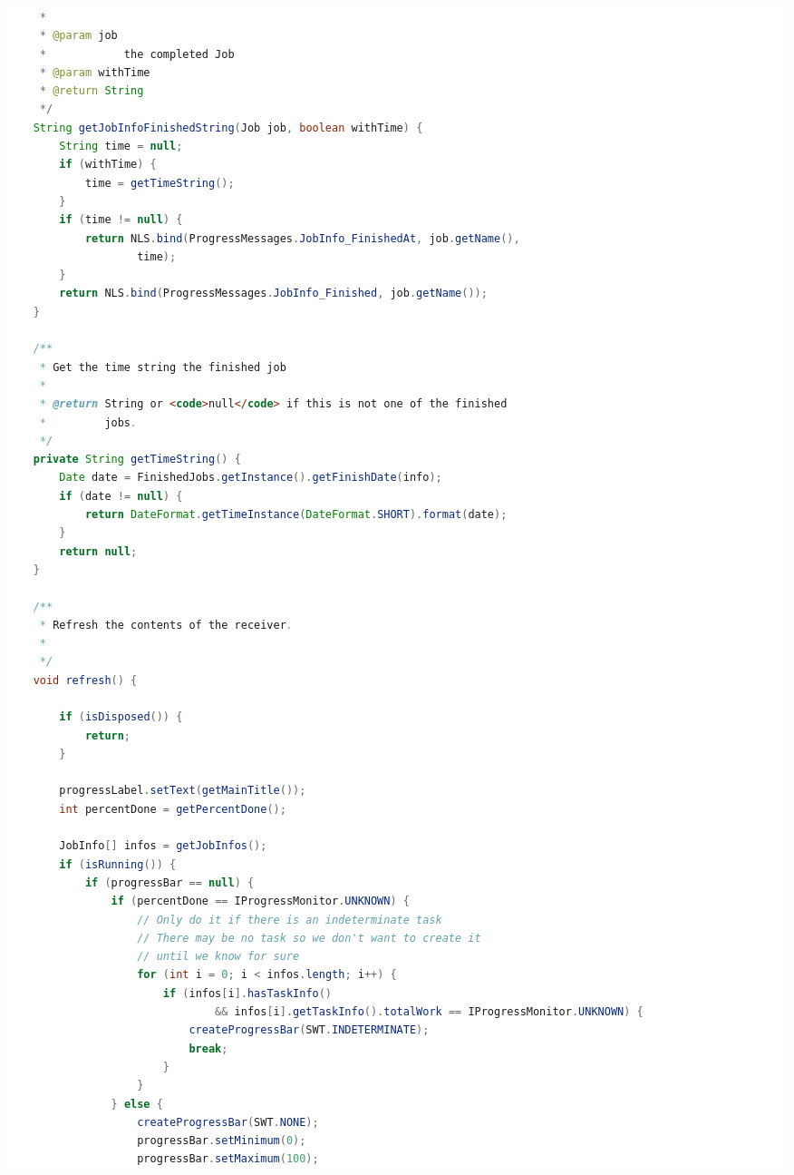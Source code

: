 ```java
	 * 
	 * @param job
	 *            the completed Job
	 * @param withTime
	 * @return String
	 */
	String getJobInfoFinishedString(Job job, boolean withTime) {
		String time = null;
		if (withTime) {
			time = getTimeString();
		}
		if (time != null) {
			return NLS.bind(ProgressMessages.JobInfo_FinishedAt, job.getName(),
					time);
		}
		return NLS.bind(ProgressMessages.JobInfo_Finished, job.getName());
	}

	/**
	 * Get the time string the finished job
	 * 
	 * @return String or <code>null</code> if this is not one of the finished
	 *         jobs.
	 */
	private String getTimeString() {
		Date date = FinishedJobs.getInstance().getFinishDate(info);
		if (date != null) {
			return DateFormat.getTimeInstance(DateFormat.SHORT).format(date);
		}
		return null;
	}

	/**
	 * Refresh the contents of the receiver.
	 * 
	 */
	void refresh() {

		if (isDisposed()) {
			return;
		}

		progressLabel.setText(getMainTitle());
		int percentDone = getPercentDone();

		JobInfo[] infos = getJobInfos();
		if (isRunning()) {
			if (progressBar == null) {
				if (percentDone == IProgressMonitor.UNKNOWN) {
					// Only do it if there is an indeterminate task
					// There may be no task so we don't want to create it
					// until we know for sure
					for (int i = 0; i < infos.length; i++) {
						if (infos[i].hasTaskInfo()
								&& infos[i].getTaskInfo().totalWork == IProgressMonitor.UNKNOWN) {
							createProgressBar(SWT.INDETERMINATE);
							break;
						}
					}
				} else {
					createProgressBar(SWT.NONE);
					progressBar.setMinimum(0);
					progressBar.setMaximum(100);
```